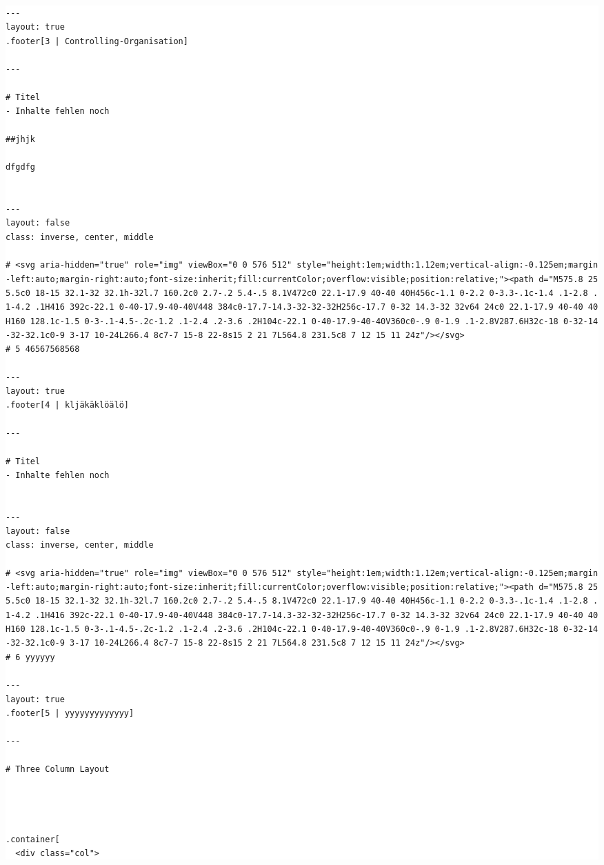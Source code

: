 ```https:powerfolder.sonia.de/dl/fi6yHDwsrjZJ1FizwGPKZ1/Kalenderdateien_Veranstaltungen/Controlling-Instrumente.iCal
---
layout: true
.footer[3 | Controlling-Organisation]

---

# Titel
- Inhalte fehlen noch

##jhjk

dfgdfg


---
layout: false
class: inverse, center, middle

# <svg aria-hidden="true" role="img" viewBox="0 0 576 512" style="height:1em;width:1.12em;vertical-align:-0.125em;margin-left:auto;margin-right:auto;font-size:inherit;fill:currentColor;overflow:visible;position:relative;"><path d="M575.8 255.5c0 18-15 32.1-32 32.1h-32l.7 160.2c0 2.7-.2 5.4-.5 8.1V472c0 22.1-17.9 40-40 40H456c-1.1 0-2.2 0-3.3-.1c-1.4 .1-2.8 .1-4.2 .1H416 392c-22.1 0-40-17.9-40-40V448 384c0-17.7-14.3-32-32-32H256c-17.7 0-32 14.3-32 32v64 24c0 22.1-17.9 40-40 40H160 128.1c-1.5 0-3-.1-4.5-.2c-1.2 .1-2.4 .2-3.6 .2H104c-22.1 0-40-17.9-40-40V360c0-.9 0-1.9 .1-2.8V287.6H32c-18 0-32-14-32-32.1c0-9 3-17 10-24L266.4 8c7-7 15-8 22-8s15 2 21 7L564.8 231.5c8 7 12 15 11 24z"/></svg>
# 5 46567568568

---
layout: true
.footer[4 | kljäkäklöälö]

---

# Titel
- Inhalte fehlen noch


---
layout: false
class: inverse, center, middle

# <svg aria-hidden="true" role="img" viewBox="0 0 576 512" style="height:1em;width:1.12em;vertical-align:-0.125em;margin-left:auto;margin-right:auto;font-size:inherit;fill:currentColor;overflow:visible;position:relative;"><path d="M575.8 255.5c0 18-15 32.1-32 32.1h-32l.7 160.2c0 2.7-.2 5.4-.5 8.1V472c0 22.1-17.9 40-40 40H456c-1.1 0-2.2 0-3.3-.1c-1.4 .1-2.8 .1-4.2 .1H416 392c-22.1 0-40-17.9-40-40V448 384c0-17.7-14.3-32-32-32H256c-17.7 0-32 14.3-32 32v64 24c0 22.1-17.9 40-40 40H160 128.1c-1.5 0-3-.1-4.5-.2c-1.2 .1-2.4 .2-3.6 .2H104c-22.1 0-40-17.9-40-40V360c0-.9 0-1.9 .1-2.8V287.6H32c-18 0-32-14-32-32.1c0-9 3-17 10-24L266.4 8c7-7 15-8 22-8s15 2 21 7L564.8 231.5c8 7 12 15 11 24z"/></svg>
# 6 yyyyyy

---
layout: true
.footer[5 | yyyyyyyyyyyyy]

---

# Three Column Layout




.container[
  <div class="col">
```